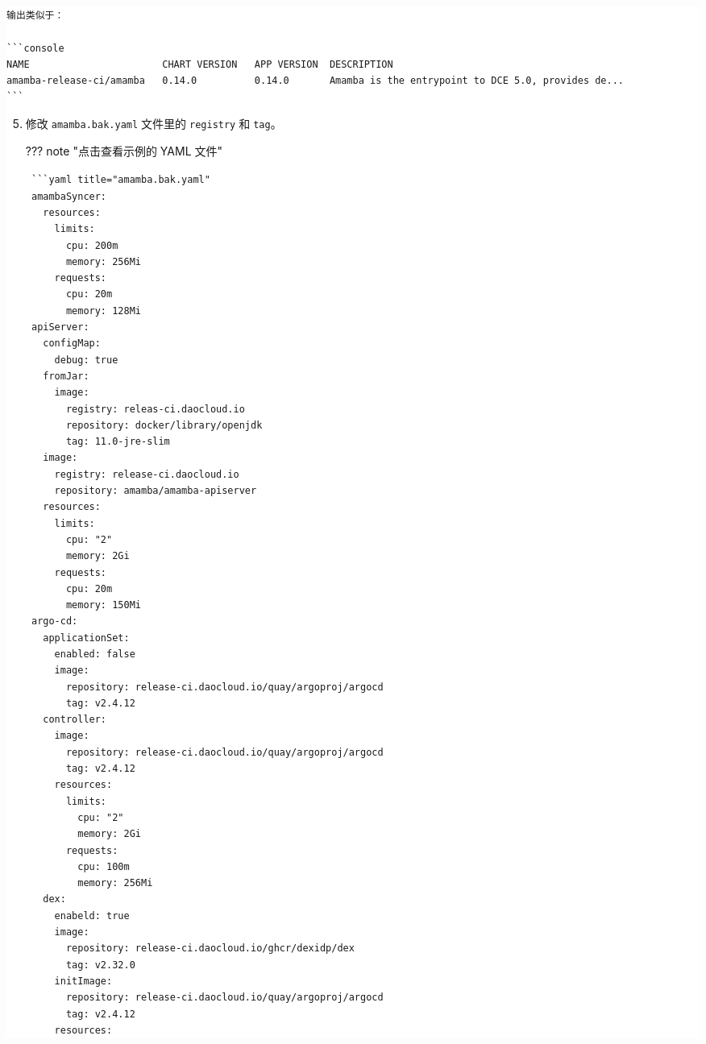     输出类似于：
    
    ```console
    NAME                       CHART VERSION   APP VERSION  DESCRIPTION                               
    amamba-release-ci/amamba   0.14.0  	       0.14.0  	    Amamba is the entrypoint to DCE 5.0, provides de...
    ```

5. 修改 `amamba.bak.yaml` 文件里的 `registry` 和 `tag`。

    ??? note "点击查看示例的 YAML 文件"

        ```yaml title="amamba.bak.yaml"
        amambaSyncer:
          resources:
            limits:
              cpu: 200m
              memory: 256Mi
            requests:
              cpu: 20m
              memory: 128Mi
        apiServer:
          configMap:
            debug: true
          fromJar:
            image:
              registry: releas-ci.daocloud.io
              repository: docker/library/openjdk
              tag: 11.0-jre-slim
          image:
            registry: release-ci.daocloud.io
            repository: amamba/amamba-apiserver
          resources:
            limits:
              cpu: "2"
              memory: 2Gi
            requests:
              cpu: 20m
              memory: 150Mi
        argo-cd:
          applicationSet:
            enabled: false
            image:
              repository: release-ci.daocloud.io/quay/argoproj/argocd
              tag: v2.4.12
          controller:
            image:
              repository: release-ci.daocloud.io/quay/argoproj/argocd
              tag: v2.4.12
            resources:
              limits:
                cpu: "2"
                memory: 2Gi
              requests:
                cpu: 100m
                memory: 256Mi
          dex:
            enabeld: true
            image:
              repository: release-ci.daocloud.io/ghcr/dexidp/dex
              tag: v2.32.0
            initImage:
              repository: release-ci.daocloud.io/quay/argoproj/argocd
              tag: v2.4.12
            resources: